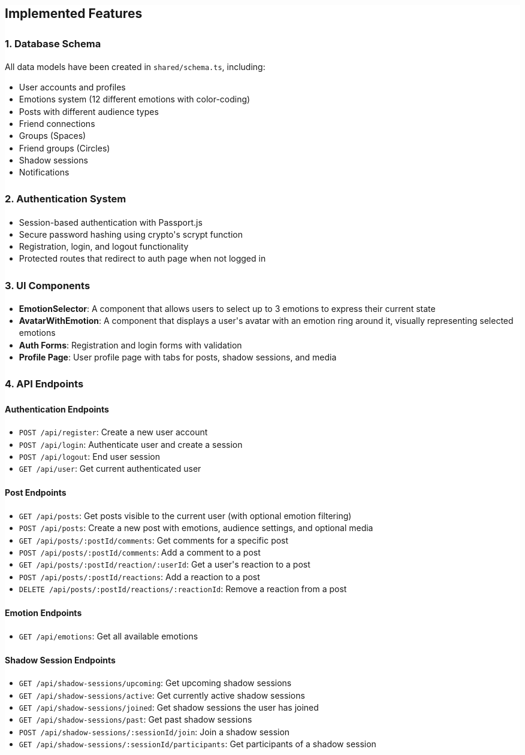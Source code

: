 ## Implemented Features

### 1. Database Schema
All data models have been created in `shared/schema.ts`, including:
- User accounts and profiles
- Emotions system (12 different emotions with color-coding)
- Posts with different audience types
- Friend connections
- Groups (Spaces)
- Friend groups (Circles)
- Shadow sessions
- Notifications

### 2. Authentication System
- Session-based authentication with Passport.js
- Secure password hashing using crypto's scrypt function
- Registration, login, and logout functionality
- Protected routes that redirect to auth page when not logged in

### 3. UI Components
- **EmotionSelector**: A component that allows users to select up to 3 emotions to express their current state
- **AvatarWithEmotion**: A component that displays a user's avatar with an emotion ring around it, visually representing selected emotions
- **Auth Forms**: Registration and login forms with validation
- **Profile Page**: User profile page with tabs for posts, shadow sessions, and media

### 4. API Endpoints

#### Authentication Endpoints
- `POST /api/register`: Create a new user account
- `POST /api/login`: Authenticate user and create a session
- `POST /api/logout`: End user session
- `GET /api/user`: Get current authenticated user

#### Post Endpoints
- `GET /api/posts`: Get posts visible to the current user (with optional emotion filtering)
- `POST /api/posts`: Create a new post with emotions, audience settings, and optional media
- `GET /api/posts/:postId/comments`: Get comments for a specific post
- `POST /api/posts/:postId/comments`: Add a comment to a post
- `GET /api/posts/:postId/reaction/:userId`: Get a user's reaction to a post
- `POST /api/posts/:postId/reactions`: Add a reaction to a post
- `DELETE /api/posts/:postId/reactions/:reactionId`: Remove a reaction from a post

#### Emotion Endpoints
- `GET /api/emotions`: Get all available emotions

#### Shadow Session Endpoints
- `GET /api/shadow-sessions/upcoming`: Get upcoming shadow sessions
- `GET /api/shadow-sessions/active`: Get currently active shadow sessions
- `GET /api/shadow-sessions/joined`: Get shadow sessions the user has joined
- `GET /api/shadow-sessions/past`: Get past shadow sessions
- `POST /api/shadow-sessions/:sessionId/join`: Join a shadow session
- `GET /api/shadow-sessions/:sessionId/participants`: Get participants of a shadow session

